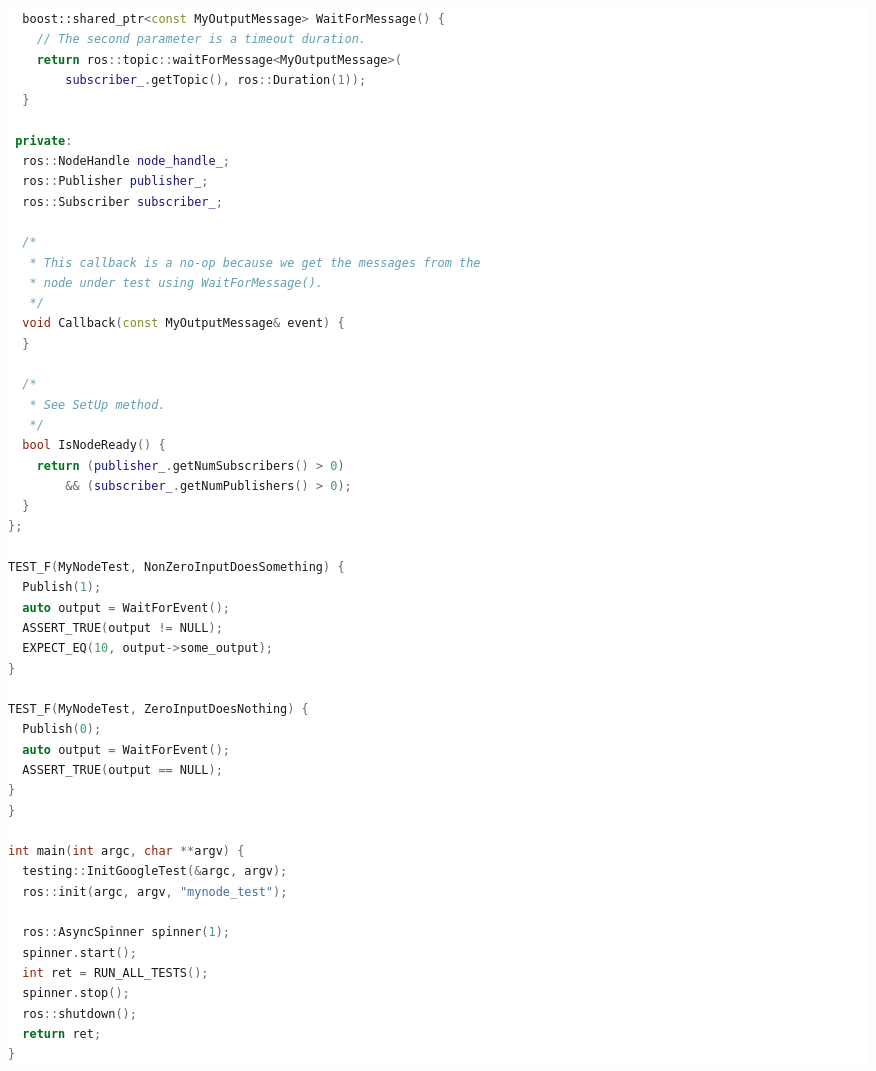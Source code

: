 ```cpp
  boost::shared_ptr<const MyOutputMessage> WaitForMessage() {
    // The second parameter is a timeout duration.
    return ros::topic::waitForMessage<MyOutputMessage>(
        subscriber_.getTopic(), ros::Duration(1));
  }

 private:
  ros::NodeHandle node_handle_;
  ros::Publisher publisher_;
  ros::Subscriber subscriber_;

  /*
   * This callback is a no-op because we get the messages from the
   * node under test using WaitForMessage().
   */
  void Callback(const MyOutputMessage& event) {
  }

  /*
   * See SetUp method.
   */
  bool IsNodeReady() {
    return (publisher_.getNumSubscribers() > 0)
        && (subscriber_.getNumPublishers() > 0);
  }
};

TEST_F(MyNodeTest, NonZeroInputDoesSomething) {
  Publish(1);
  auto output = WaitForEvent();
  ASSERT_TRUE(output != NULL);
  EXPECT_EQ(10, output->some_output);
}

TEST_F(MyNodeTest, ZeroInputDoesNothing) {
  Publish(0);
  auto output = WaitForEvent();
  ASSERT_TRUE(output == NULL);
}
}

int main(int argc, char **argv) {
  testing::InitGoogleTest(&argc, argv);
  ros::init(argc, argv, "mynode_test");

  ros::AsyncSpinner spinner(1);
  spinner.start();
  int ret = RUN_ALL_TESTS();
  spinner.stop();
  ros::shutdown();
  return ret;
}
```
